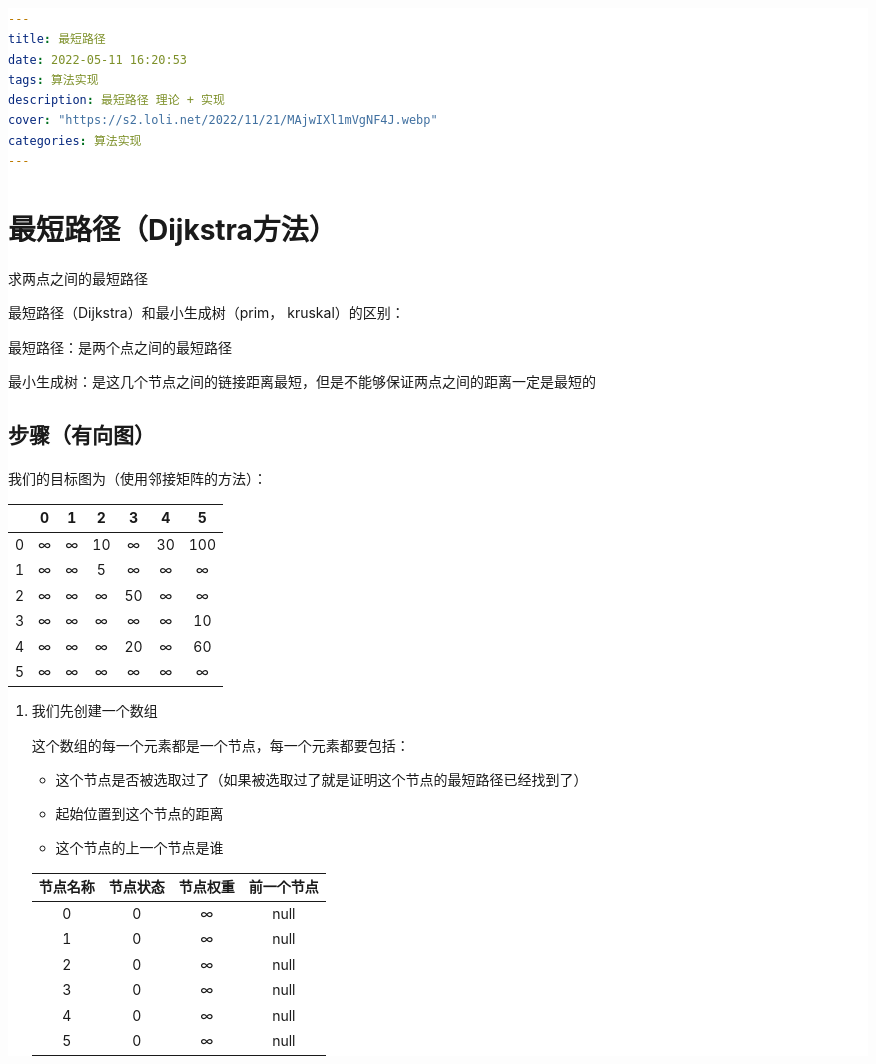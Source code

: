```yaml
---
title: 最短路径
date: 2022-05-11 16:20:53
tags: 算法实现
description: 最短路径 理论 + 实现
cover: "https://s2.loli.net/2022/11/21/MAjwIXl1mVgNF4J.webp"
categories: 算法实现
---
```


# 最短路径（Dijkstra方法）

求两点之间的最短路径

最短路径（Dijkstra）和最小生成树（prim， kruskal）的区别：

最短路径：是两个点之间的最短路径

最小生成树：是这几个节点之间的链接距离最短，但是不能够保证两点之间的距离一定是最短的

## 步骤（有向图）

我们的目标图为（使用邻接矩阵的方法）：

|      |  0   |  1   |  2   |  3   |  4   |  5   |
| :--: | :--: | :--: | :--: | :--: | :--: | :--: |
|  0   |  ∞   |  ∞   |  10  |  ∞   |  30  | 100  |
|  1   |  ∞   |  ∞   |  5   |  ∞   |  ∞   |  ∞   |
|  2   |  ∞   |  ∞   |  ∞   |  50  |  ∞   |  ∞   |
|  3   |  ∞   |  ∞   |  ∞   |  ∞   |  ∞   |  10  |
|  4   |  ∞   |  ∞   |  ∞   |  20  |  ∞   |  60  |
|  5   |  ∞   |  ∞   |  ∞   |  ∞   |  ∞   |  ∞   |



1. 我们先创建一个数组

   这个数组的每一个元素都是一个节点，每一个元素都要包括：

   - 这个节点是否被选取过了（如果被选取过了就是证明这个节点的最短路径已经找到了）

   - 起始位置到这个节点的距离

   - 这个节点的上一个节点是谁

     

   | 节点名称 | 节点状态 | 节点权重 | 前一个节点 |
   | :------: | :------: | :------: | :--------: |
   |    0     |    0     |    ∞     |    null    |
   |    1     |    0     |    ∞     |    null    |
   |    2     |    0     |    ∞     |    null    |
   |    3     |    0     |    ∞     |    null    |
   |    4     |    0     |    ∞     |    null    |
   |    5     |    0     |    ∞     |    null    |
